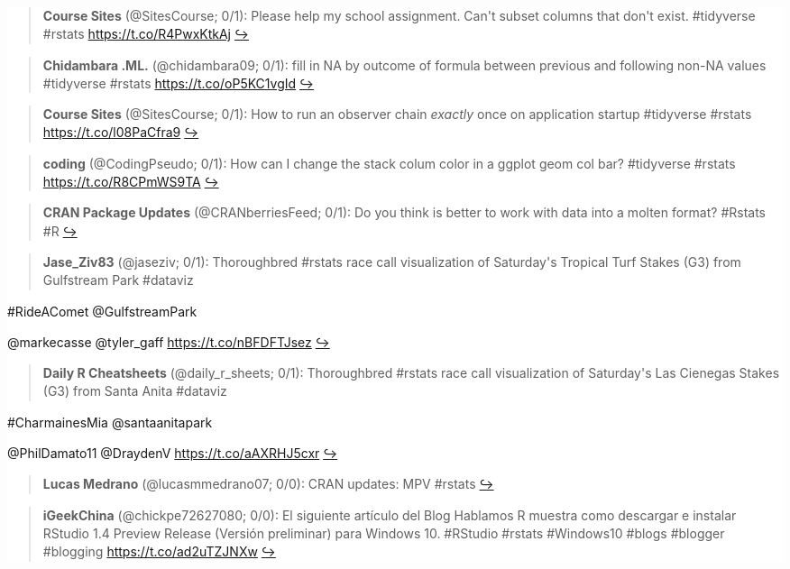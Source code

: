 


> **Course Sites** (@SitesCourse; 0/1): Please help my school assignment. Can't subset columns that don't exist. #tidyverse #rstats https://t.co/R4PwxKtkAj  [&#8618;](https://twitter.com/dataandme/status/1348107531156156423)




> **Chidambara .ML.** (@chidambara09; 0/1): fill in NA by outcome of formula between previous and following non-NA values #tidyverse #rstats https://t.co/oP5KC1vgId  [&#8618;](https://twitter.com/dataandme/status/1348127522911887360)




> **Course Sites** (@SitesCourse; 0/1): How to run an observer chain _exactly_ once on application startup #tidyverse #rstats https://t.co/l08PaCfra9  [&#8618;](https://twitter.com/dataandme/status/1348128786777317377)




> **coding** (@CodingPseudo; 0/1): How can I change the stack colum color in a ggplot geom col bar? #tidyverse #rstats https://t.co/R8CPmWS9TA  [&#8618;](https://twitter.com/dataandme/status/1348073474322010113)




> **CRAN Package Updates** (@CRANberriesFeed; 0/1): Do you think is better to work with data into a molten format? #Rstats #R  [&#8618;](https://twitter.com/dataandme/status/1348080968410738688)




> **Jase_Ziv83** (@jaseziv; 0/1): Thoroughbred #rstats race call visualization of Saturday's Tropical Turf Stakes (G3) from Gulfstream Park #dataviz
>
#RideAComet @GulfstreamPark 
>
@markecasse @tyler_gaff https://t.co/nBFDFTJsez  [&#8618;](https://twitter.com/dataandme/status/1348038218491559938)




> **Daily R Cheatsheets** (@daily_r_sheets; 0/1): Thoroughbred #rstats race call visualization of Saturday's Las Cienegas Stakes (G3) from Santa Anita #dataviz
>
#CharmainesMia @santaanitapark
 
@PhilDamato11 @DraydenV https://t.co/aAXRHJ5cxr  [&#8618;](https://twitter.com/dataandme/status/1348076272816168963)




> **Lucas Medrano** (@lucasmmedrano07; 0/0): CRAN updates: MPV #rstats  [&#8618;](https://twitter.com/dataandme/status/1348133003923513344)




> **iGeekChina** (@chickpe72627080; 0/0): El siguiente artículo del Blog Hablamos R muestra como descargar e instalar RStudio 1.4 Preview Release (Versión preliminar) para Windows 10.
#RStudio #rstats #Windows10 #blogs #blogger #blogging 
https://t.co/ad2uTZJNXw  [&#8618;](https://twitter.com/dataandme/status/1348074544016334849)
